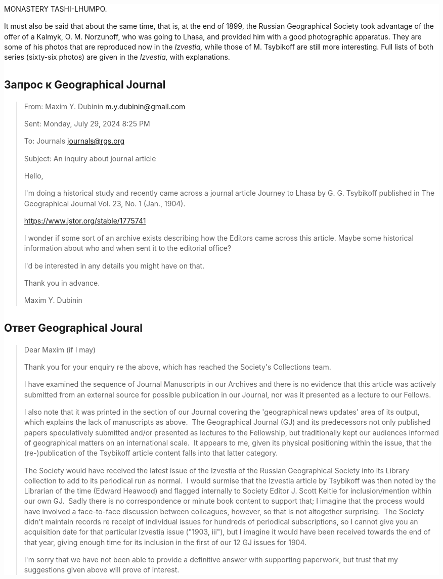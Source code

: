 MONASTERY TASHI-LHUMPO.

It must also be said that about the same time, that is, at the end of 1899, the Russian Geographical Society took advantage of the offer of a Kalmyk, O. M. Norzunoff, who was going to Lhasa, and provided him with a good photographic apparatus. They are some of his photos that are reproduced now in the *Izvestia,* while those of M. Tsybikoff are still more interesting. Full lists of both series (sixty-six photos) are given in the *Izvestia,* with explanations.

## Запрос к Geographical Journal

> From: Maxim Y. Dubinin <m.y.dubinin@gmail.com>
>
> Sent: Monday, July 29, 2024 8:25 PM
>
> To: Journals <journals@rgs.org>
>
> Subject: An inquiry about journal article
>
> Hello,
>
> I'm doing a historical study and recently came across a journal article Journey to Lhasa by G. G. Tsybikoff published in The Geographical Journal Vol. 23, No. 1 (Jan., 1904).
>
> <https://www.jstor.org/stable/1775741>
>
> I wonder if some sort of an archive exists describing how the Editors came across this article. Maybe some historical information about who and when sent it to the editorial office?
>
> I'd be interested in any details you might have on that.
>
> Thank you in advance.
>
> Maxim Y. Dubinin

## Ответ Geographical Joural

> Dear Maxim (if I may)
>
> Thank you for your enquiry re the above, which has reached the Society's Collections team.
>
> I have examined the sequence of Journal Manuscripts in our Archives and there is no evidence that this article was actively submitted from an external source for possible publication in our Journal, nor was it presented as a lecture to our Fellows.
>
> I also note that it was printed in the section of our Journal covering the 'geographical news updates' area of its output, which explains the lack of manuscripts as above.  The Geographical Journal (GJ) and its predecessors not only published papers speculatively submitted and/or presented as lectures to the Fellowship, but traditionally kept our audiences informed of geographical matters on an international scale.  It appears to me, given its physical positioning within the issue, that the (re-)publication of the Tsybikoff article content falls into that latter category.
>
> The Society would have received the latest issue of the Izvestia of the Russian Geographical Society into its Library collection to add to its periodical run as normal.  I would surmise that the Izvestia article by Tsybikoff was then noted by the Librarian of the time (Edward Heawood) and flagged internally to Society Editor J. Scott Keltie for inclusion/mention within our own GJ.  Sadly there is no correspondence or minute book content to support that; I imagine that the process would have involved a face-to-face discussion between colleagues, however, so that is not altogether surprising.  The Society didn't maintain records re receipt of individual issues for hundreds of periodical subscriptions, so I cannot give you an acquisition date for that particular Izvestia issue ("1903, iii"), but I imagine it would have been received towards the end of that year, giving enough time for its inclusion in the first of our 12 GJ issues for 1904.
>
> I'm sorry that we have not been able to provide a definitive answer with supporting paperwork, but trust that my suggestions given above will prove of interest.